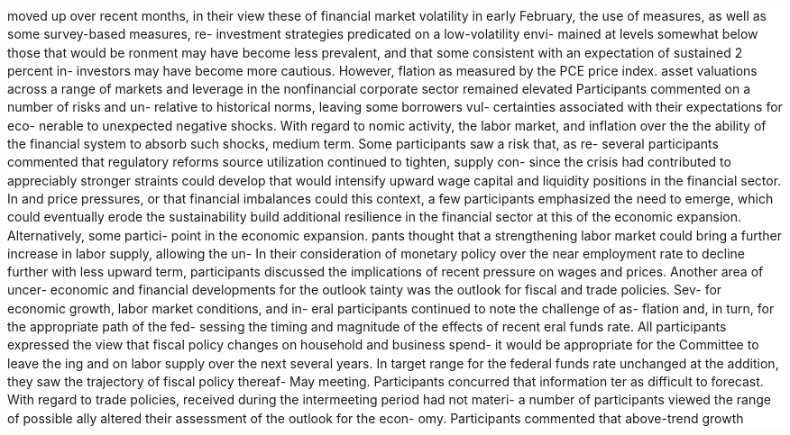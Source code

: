 moved up over recent months, in their view these of financial market volatility in early February, the use of
measures, as well as some survey-based measures, re- investment strategies predicated on a low-volatility envi-
mained at levels somewhat below those that would be ronment may have become less prevalent, and that some
consistent with an expectation of sustained 2 percent in- investors may have become more cautious. However,
flation as measured by the PCE price index. asset valuations across a range of markets and leverage
in the nonfinancial corporate sector remained elevated
Participants commented on a number of risks and un-
relative to historical norms, leaving some borrowers vul-
certainties associated with their expectations for eco-
nerable to unexpected negative shocks. With regard to
nomic activity, the labor market, and inflation over the
the ability of the financial system to absorb such shocks,
medium term. Some participants saw a risk that, as re-
several participants commented that regulatory reforms
source utilization continued to tighten, supply con-
since the crisis had contributed to appreciably stronger
straints could develop that would intensify upward wage
capital and liquidity positions in the financial sector. In
and price pressures, or that financial imbalances could
this context, a few participants emphasized the need to
emerge, which could eventually erode the sustainability
build additional resilience in the financial sector at this
of the economic expansion. Alternatively, some partici-
point in the economic expansion.
pants thought that a strengthening labor market could
bring a further increase in labor supply, allowing the un- In their consideration of monetary policy over the near
employment rate to decline further with less upward term, participants discussed the implications of recent
pressure on wages and prices. Another area of uncer- economic and financial developments for the outlook
tainty was the outlook for fiscal and trade policies. Sev- for economic growth, labor market conditions, and in-
eral participants continued to note the challenge of as- flation and, in turn, for the appropriate path of the fed-
sessing the timing and magnitude of the effects of recent eral funds rate. All participants expressed the view that
fiscal policy changes on household and business spend- it would be appropriate for the Committee to leave the
ing and on labor supply over the next several years. In target range for the federal funds rate unchanged at the
addition, they saw the trajectory of fiscal policy thereaf- May meeting. Participants concurred that information
ter as difficult to forecast. With regard to trade policies, received during the intermeeting period had not materi-
a number of participants viewed the range of possible ally altered their assessment of the outlook for the econ-
omy. Participants commented that above-trend growth
